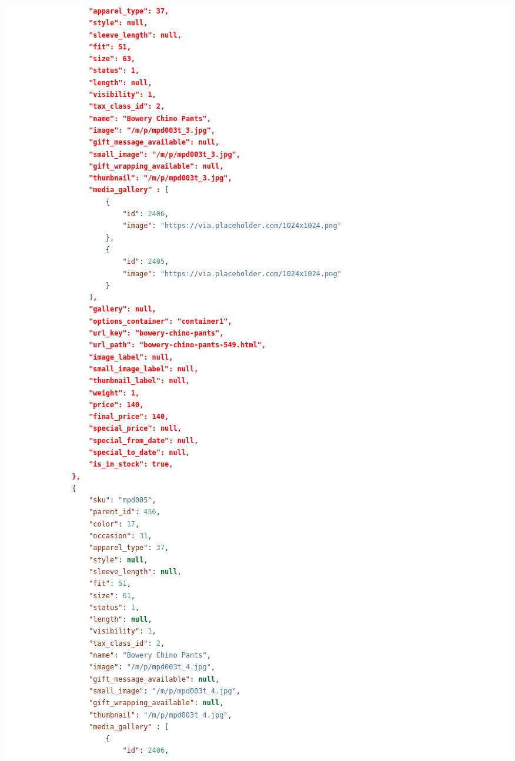 ```json
                    "apparel_type": 37,
                    "style": null,
                    "sleeve_length": null,
                    "fit": 51,
                    "size": 63,
                    "status": 1,
                    "length": null,
                    "visibility": 1,
                    "tax_class_id": 2,
                    "name": "Bowery Chino Pants",
                    "image": "/m/p/mpd003t_3.jpg",
                    "gift_message_available": null,
                    "small_image": "/m/p/mpd003t_3.jpg",
                    "gift_wrapping_available": null,
                    "thumbnail": "/m/p/mpd003t_3.jpg",
                    "media_gallery" : [
                        {
                            "id": 2406,
                            "image": "https://via.placeholder.com/1024x1024.png"
                        },
                        {
                            "id": 2405,
                            "image": "https://via.placeholder.com/1024x1024.png"
                        }
                    ],
                    "gallery": null,
                    "options_container": "container1",
                    "url_key": "bowery-chino-pants",
                    "url_path": "bowery-chino-pants-549.html",
                    "image_label": null,
                    "small_image_label": null,
                    "thumbnail_label": null,
                    "weight": 1,
                    "price": 140,
                    "final_price": 140,
                    "special_price": null,
                    "special_from_date": null,
                    "special_to_date": null,
                    "is_in_stock": true,
                },
                {
                    "sku": "mpd005",
                    "parent_id": 456,
                    "color": 17,
                    "occasion": 31,
                    "apparel_type": 37,
                    "style": null,
                    "sleeve_length": null,
                    "fit": 51,
                    "size": 61,
                    "status": 1,
                    "length": null,
                    "visibility": 1,
                    "tax_class_id": 2,
                    "name": "Bowery Chino Pants",
                    "image": "/m/p/mpd003t_4.jpg",
                    "gift_message_available": null,
                    "small_image": "/m/p/mpd003t_4.jpg",
                    "gift_wrapping_available": null,
                    "thumbnail": "/m/p/mpd003t_4.jpg",
                    "media_gallery" : [
                        {
                            "id": 2406,
```
